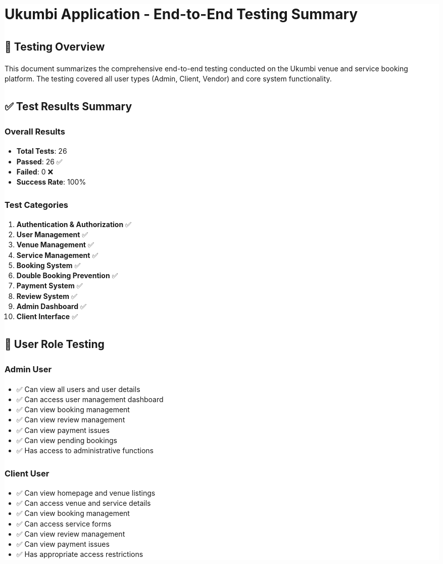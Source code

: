 # Ukumbi Application - End-to-End Testing Summary

## 🎯 Testing Overview

This document summarizes the comprehensive end-to-end testing conducted on the Ukumbi venue and service booking platform. The testing covered all user types (Admin, Client, Vendor) and core system functionality.

## ✅ Test Results Summary

### **Overall Results**
- **Total Tests**: 26
- **Passed**: 26 ✅
- **Failed**: 0 ❌
- **Success Rate**: 100%

### **Test Categories**
1. **Authentication & Authorization** ✅
2. **User Management** ✅
3. **Venue Management** ✅
4. **Service Management** ✅
5. **Booking System** ✅
6. **Double Booking Prevention** ✅
7. **Payment System** ✅
8. **Review System** ✅
9. **Admin Dashboard** ✅
10. **Client Interface** ✅

## 🔐 User Role Testing

### **Admin User**
- ✅ Can view all users and user details
- ✅ Can access user management dashboard
- ✅ Can view booking management
- ✅ Can view review management
- ✅ Can view payment issues
- ✅ Can view pending bookings
- ✅ Has access to administrative functions

### **Client User**
- ✅ Can view homepage and venue listings
- ✅ Can access venue and service details
- ✅ Can view booking management
- ✅ Can access service forms
- ✅ Can view review management
- ✅ Can view payment issues
- ✅ Has appropriate access restrictions
